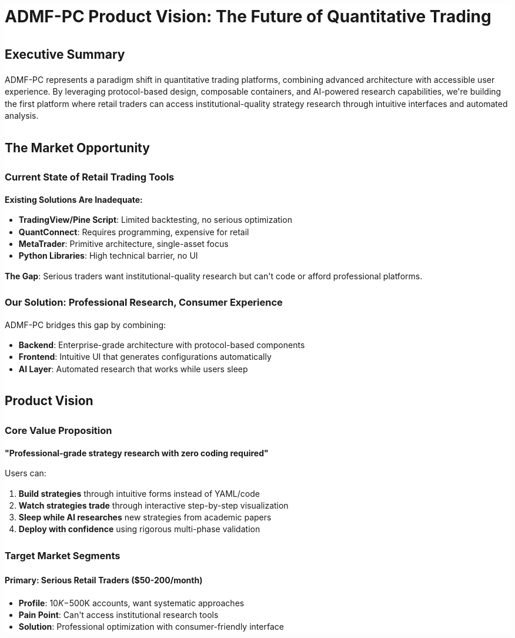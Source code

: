 # ADMF-PC Product Vision: The Future of Quantitative Trading

## Executive Summary

ADMF-PC represents a paradigm shift in quantitative trading platforms, combining advanced architecture with accessible user experience. By leveraging protocol-based design, composable containers, and AI-powered research capabilities, we're building the first platform where retail traders can access institutional-quality strategy research through intuitive interfaces and automated analysis.

## The Market Opportunity

### Current State of Retail Trading Tools

**Existing Solutions Are Inadequate:**
- **TradingView/Pine Script**: Limited backtesting, no serious optimization
- **QuantConnect**: Requires programming, expensive for retail
- **MetaTrader**: Primitive architecture, single-asset focus
- **Python Libraries**: High technical barrier, no UI

**The Gap**: Serious traders want institutional-quality research but can't code or afford professional platforms.

### Our Solution: Professional Research, Consumer Experience

ADMF-PC bridges this gap by combining:
- **Backend**: Enterprise-grade architecture with protocol-based components
- **Frontend**: Intuitive UI that generates configurations automatically
- **AI Layer**: Automated research that works while users sleep

## Product Vision

### Core Value Proposition

**"Professional-grade strategy research with zero coding required"**

Users can:
1. **Build strategies** through intuitive forms instead of YAML/code
2. **Watch strategies trade** through interactive step-by-step visualization
3. **Sleep while AI researches** new strategies from academic papers
4. **Deploy with confidence** using rigorous multi-phase validation

### Target Market Segments

#### Primary: Serious Retail Traders ($50-200/month)
- **Profile**: $10K-$500K accounts, want systematic approaches
- **Pain Point**: Can't access institutional research tools
- **Solution**: Professional optimization with consumer-friendly interface
